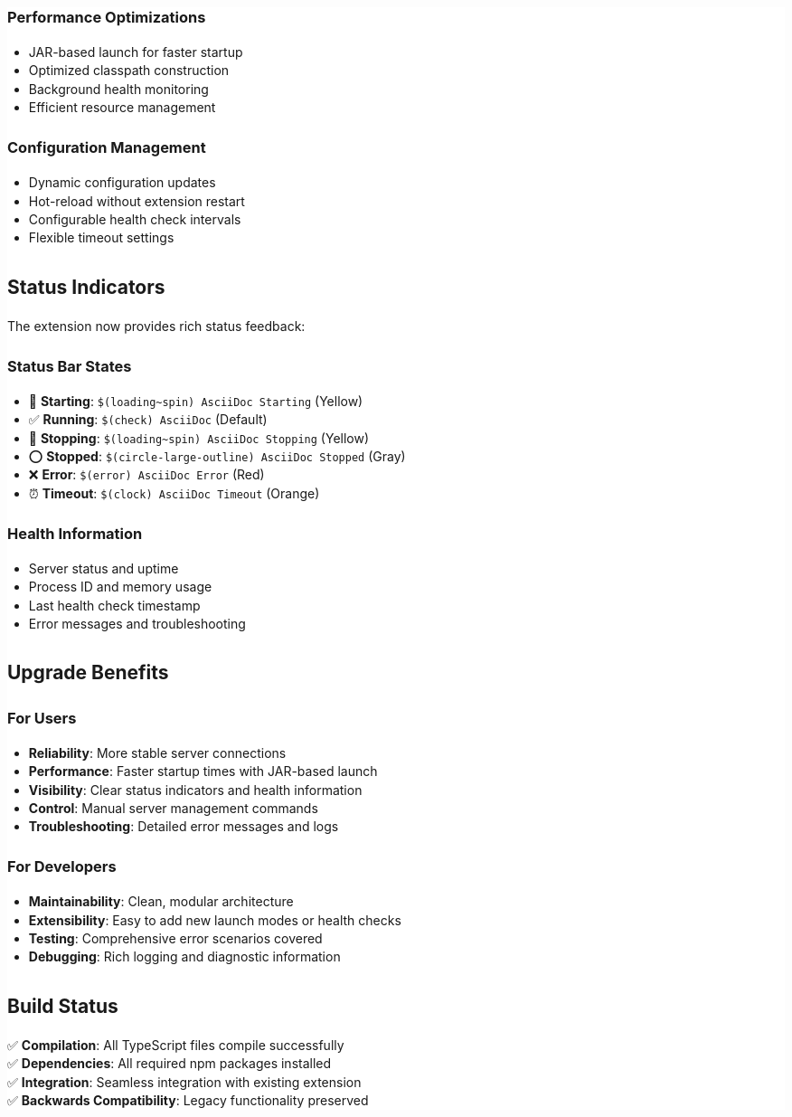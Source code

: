 ### Performance Optimizations
- JAR-based launch for faster startup
- Optimized classpath construction
- Background health monitoring
- Efficient resource management

### Configuration Management
- Dynamic configuration updates
- Hot-reload without extension restart
- Configurable health check intervals
- Flexible timeout settings

## Status Indicators

The extension now provides rich status feedback:

### Status Bar States
- 🔄 **Starting**: `$(loading~spin) AsciiDoc Starting` (Yellow)
- ✅ **Running**: `$(check) AsciiDoc` (Default)
- 🔄 **Stopping**: `$(loading~spin) AsciiDoc Stopping` (Yellow)  
- ⭕ **Stopped**: `$(circle-large-outline) AsciiDoc Stopped` (Gray)
- ❌ **Error**: `$(error) AsciiDoc Error` (Red)
- ⏰ **Timeout**: `$(clock) AsciiDoc Timeout` (Orange)

### Health Information
- Server status and uptime
- Process ID and memory usage
- Last health check timestamp
- Error messages and troubleshooting

## Upgrade Benefits

### For Users
- **Reliability**: More stable server connections
- **Performance**: Faster startup times with JAR-based launch
- **Visibility**: Clear status indicators and health information
- **Control**: Manual server management commands
- **Troubleshooting**: Detailed error messages and logs

### For Developers
- **Maintainability**: Clean, modular architecture
- **Extensibility**: Easy to add new launch modes or health checks
- **Testing**: Comprehensive error scenarios covered
- **Debugging**: Rich logging and diagnostic information

## Build Status

✅ **Compilation**: All TypeScript files compile successfully  
✅ **Dependencies**: All required npm packages installed  
✅ **Integration**: Seamless integration with existing extension  
✅ **Backwards Compatibility**: Legacy functionality preserved  
